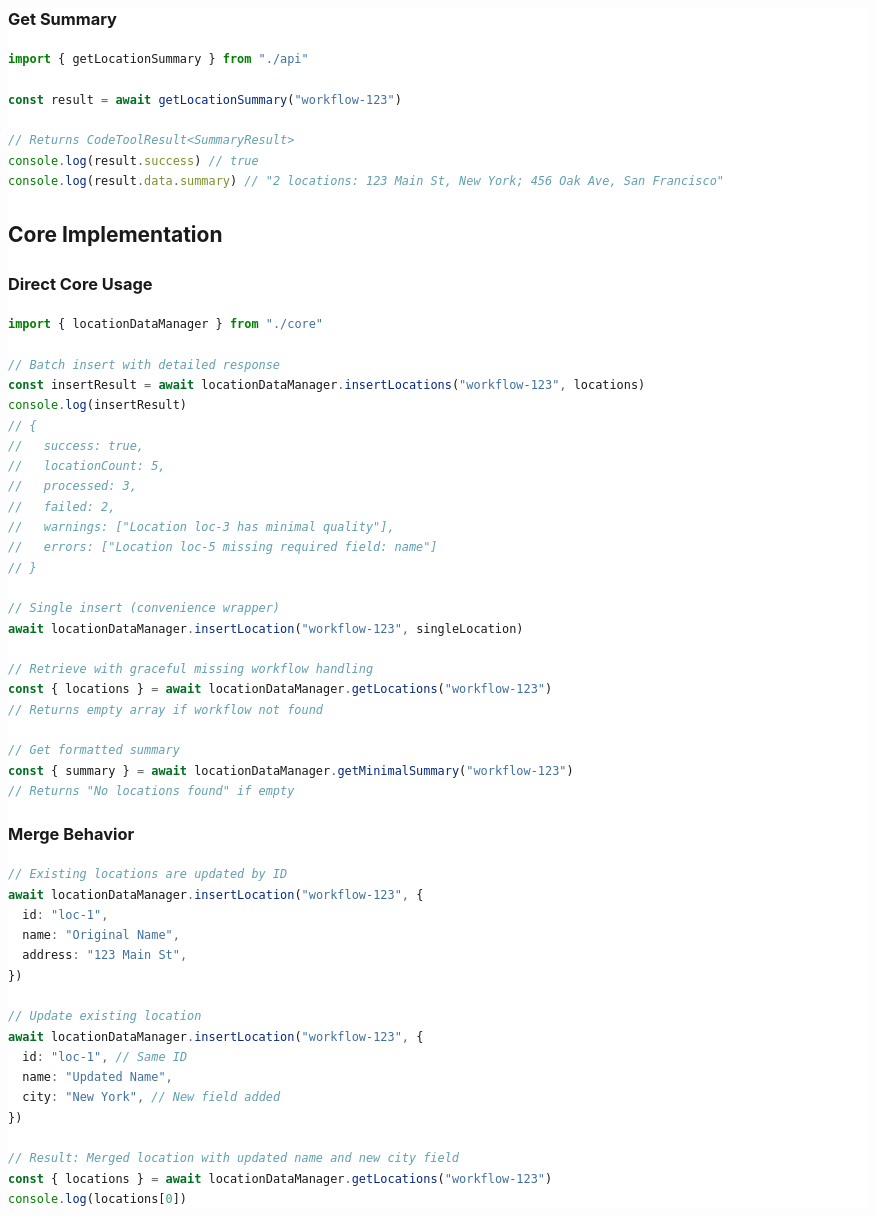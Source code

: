 ### Get Summary

```typescript
import { getLocationSummary } from "./api"

const result = await getLocationSummary("workflow-123")

// Returns CodeToolResult<SummaryResult>
console.log(result.success) // true
console.log(result.data.summary) // "2 locations: 123 Main St, New York; 456 Oak Ave, San Francisco"
```

## Core Implementation

### Direct Core Usage

```typescript
import { locationDataManager } from "./core"

// Batch insert with detailed response
const insertResult = await locationDataManager.insertLocations("workflow-123", locations)
console.log(insertResult)
// {
//   success: true,
//   locationCount: 5,
//   processed: 3,
//   failed: 2,
//   warnings: ["Location loc-3 has minimal quality"],
//   errors: ["Location loc-5 missing required field: name"]
// }

// Single insert (convenience wrapper)
await locationDataManager.insertLocation("workflow-123", singleLocation)

// Retrieve with graceful missing workflow handling
const { locations } = await locationDataManager.getLocations("workflow-123")
// Returns empty array if workflow not found

// Get formatted summary
const { summary } = await locationDataManager.getMinimalSummary("workflow-123")
// Returns "No locations found" if empty
```

### Merge Behavior

```typescript
// Existing locations are updated by ID
await locationDataManager.insertLocation("workflow-123", {
  id: "loc-1",
  name: "Original Name",
  address: "123 Main St",
})

// Update existing location
await locationDataManager.insertLocation("workflow-123", {
  id: "loc-1", // Same ID
  name: "Updated Name",
  city: "New York", // New field added
})

// Result: Merged location with updated name and new city field
const { locations } = await locationDataManager.getLocations("workflow-123")
console.log(locations[0])
```